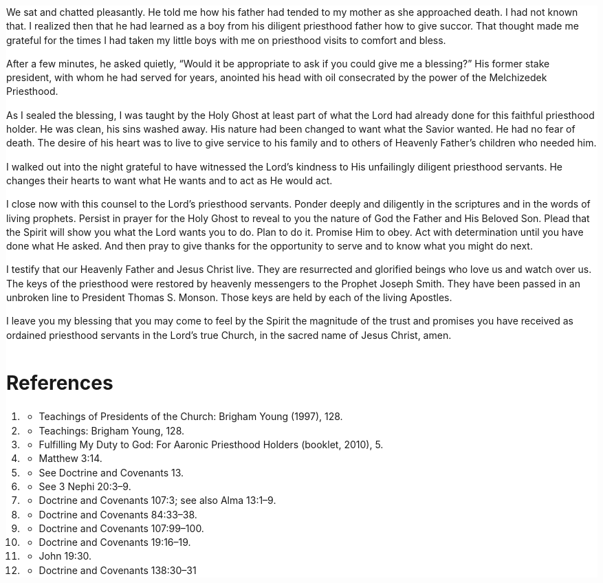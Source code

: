 We sat and chatted pleasantly. He told me how his father had tended to my mother as she approached death. I had not known that. I realized then that he had learned as a boy from his diligent priesthood father how to give succor. That thought made me grateful for the times I had taken my little boys with me on priesthood visits to comfort and bless.

After a few minutes, he asked quietly, “Would it be appropriate to ask if you could give me a blessing?” His former stake president, with whom he had served for years, anointed his head with oil consecrated by the power of the Melchizedek Priesthood.

As I sealed the blessing, I was taught by the Holy Ghost at least part of what the Lord had already done for this faithful priesthood holder. He was clean, his sins washed away. His nature had been changed to want what the Savior wanted. He had no fear of death. The desire of his heart was to live to give service to his family and to others of Heavenly Father’s children who needed him.

I walked out into the night grateful to have witnessed the Lord’s kindness to His unfailingly diligent priesthood servants. He changes their hearts to want what He wants and to act as He would act.

I close now with this counsel to the Lord’s priesthood servants. Ponder deeply and diligently in the scriptures and in the words of living prophets. Persist in prayer for the Holy Ghost to reveal to you the nature of God the Father and His Beloved Son. Plead that the Spirit will show you what the Lord wants you to do. Plan to do it. Promise Him to obey. Act with determination until you have done what He asked. And then pray to give thanks for the opportunity to serve and to know what you might do next.

I testify that our Heavenly Father and Jesus Christ live. They are resurrected and glorified beings who love us and watch over us. The keys of the priesthood were restored by heavenly messengers to the Prophet Joseph Smith. They have been passed in an unbroken line to President Thomas S. Monson. Those keys are held by each of the living Apostles.

I leave you my blessing that you may come to feel by the Spirit the magnitude of the trust and promises you have received as ordained priesthood servants in the Lord’s true Church, in the sacred name of Jesus Christ, amen.

# References
1. - Teachings of Presidents of the Church: Brigham Young (1997), 128.
2. - Teachings: Brigham Young, 128.
3. - Fulfilling My Duty to God: For Aaronic Priesthood Holders (booklet, 2010), 5.
4. - Matthew 3:14.
5. - See Doctrine and Covenants 13.
6. - See 3 Nephi 20:3–9.
7. - Doctrine and Covenants 107:3; see also Alma 13:1–9.
8. - Doctrine and Covenants 84:33–38.
9. - Doctrine and Covenants 107:99–100.
10. - Doctrine and Covenants 19:16–19.
11. - John 19:30.
12. - Doctrine and Covenants 138:30–31